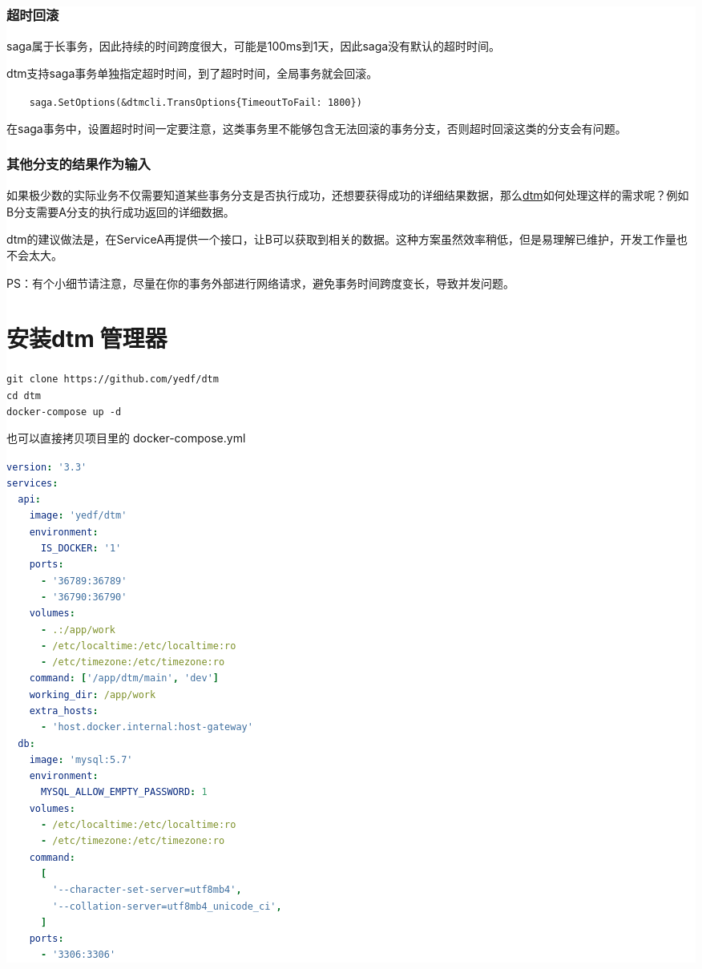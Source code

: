 ### 超时回滚

saga属于长事务，因此持续的时间跨度很大，可能是100ms到1天，因此saga没有默认的超时时间。

dtm支持saga事务单独指定超时时间，到了超时时间，全局事务就会回滚。

```text
    saga.SetOptions(&dtmcli.TransOptions{TimeoutToFail: 1800})
```

在saga事务中，设置超时时间一定要注意，这类事务里不能够包含无法回滚的事务分支，否则超时回滚这类的分支会有问题。

### 其他分支的结果作为输入

如果极少数的实际业务不仅需要知道某些事务分支是否执行成功，还想要获得成功的详细结果数据，那么[dtm](https://link.zhihu.com/?target=https%3A//github.com/yedf/dtm)如何处理这样的需求呢？例如B分支需要A分支的执行成功返回的详细数据。

dtm的建议做法是，在ServiceA再提供一个接口，让B可以获取到相关的数据。这种方案虽然效率稍低，但是易理解已维护，开发工作量也不会太大。

PS：有个小细节请注意，尽量在你的事务外部进行网络请求，避免事务时间跨度变长，导致并发问题。



# 安装dtm 管理器

```
git clone https://github.com/yedf/dtm
cd dtm
docker-compose up -d
```

也可以直接拷贝项目里的 docker-compose.yml

```yaml
version: '3.3'
services:
  api:
    image: 'yedf/dtm'
    environment:
      IS_DOCKER: '1'
    ports:
      - '36789:36789'
      - '36790:36790'
    volumes:
      - .:/app/work
      - /etc/localtime:/etc/localtime:ro
      - /etc/timezone:/etc/timezone:ro
    command: ['/app/dtm/main', 'dev']
    working_dir: /app/work
    extra_hosts:
      - 'host.docker.internal:host-gateway'
  db:
    image: 'mysql:5.7'
    environment:
      MYSQL_ALLOW_EMPTY_PASSWORD: 1
    volumes:
      - /etc/localtime:/etc/localtime:ro
      - /etc/timezone:/etc/timezone:ro
    command:
      [
        '--character-set-server=utf8mb4',
        '--collation-server=utf8mb4_unicode_ci',
      ]
    ports:
      - '3306:3306'

```
